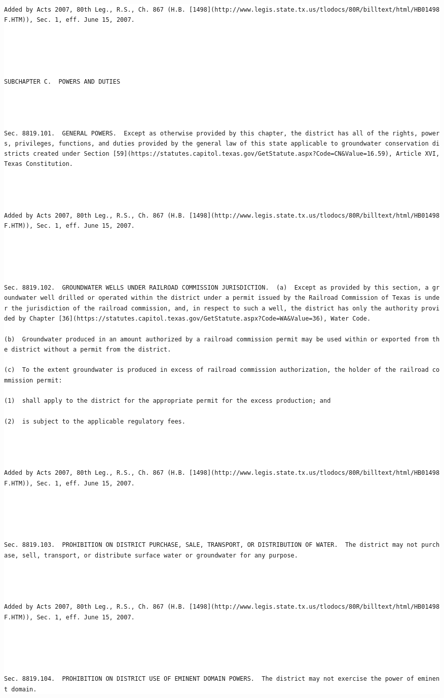     
    
    Added by Acts 2007, 80th Leg., R.S., Ch. 867 (H.B. [1498](http://www.legis.state.tx.us/tlodocs/80R/billtext/html/HB01498F.HTM)), Sec. 1, eff. June 15, 2007.
    
    
    
    
    
    SUBCHAPTER C.  POWERS AND DUTIES
    
      
    
    
    Sec. 8819.101.  GENERAL POWERS.  Except as otherwise provided by this chapter, the district has all of the rights, powers, privileges, functions, and duties provided by the general law of this state applicable to groundwater conservation districts created under Section [59](https://statutes.capitol.texas.gov/GetStatute.aspx?Code=CN&Value=16.59), Article XVI, Texas Constitution.
    
    
    
    
    Added by Acts 2007, 80th Leg., R.S., Ch. 867 (H.B. [1498](http://www.legis.state.tx.us/tlodocs/80R/billtext/html/HB01498F.HTM)), Sec. 1, eff. June 15, 2007.
    
    
    
    
    
    Sec. 8819.102.  GROUNDWATER WELLS UNDER RAILROAD COMMISSION JURISDICTION.  (a)  Except as provided by this section, a groundwater well drilled or operated within the district under a permit issued by the Railroad Commission of Texas is under the jurisdiction of the railroad commission, and, in respect to such a well, the district has only the authority provided by Chapter [36](https://statutes.capitol.texas.gov/GetStatute.aspx?Code=WA&Value=36), Water Code.
    
    (b)  Groundwater produced in an amount authorized by a railroad commission permit may be used within or exported from the district without a permit from the district.
    
    (c)  To the extent groundwater is produced in excess of railroad commission authorization, the holder of the railroad commission permit:
    
    (1)  shall apply to the district for the appropriate permit for the excess production; and
    
    (2)  is subject to the applicable regulatory fees.
    
    
    
    
    Added by Acts 2007, 80th Leg., R.S., Ch. 867 (H.B. [1498](http://www.legis.state.tx.us/tlodocs/80R/billtext/html/HB01498F.HTM)), Sec. 1, eff. June 15, 2007.
    
    
    
    
    
    Sec. 8819.103.  PROHIBITION ON DISTRICT PURCHASE, SALE, TRANSPORT, OR DISTRIBUTION OF WATER.  The district may not purchase, sell, transport, or distribute surface water or groundwater for any purpose.
    
    
    
    
    Added by Acts 2007, 80th Leg., R.S., Ch. 867 (H.B. [1498](http://www.legis.state.tx.us/tlodocs/80R/billtext/html/HB01498F.HTM)), Sec. 1, eff. June 15, 2007.
    
    
    
    
    
    Sec. 8819.104.  PROHIBITION ON DISTRICT USE OF EMINENT DOMAIN POWERS.  The district may not exercise the power of eminent domain.
    